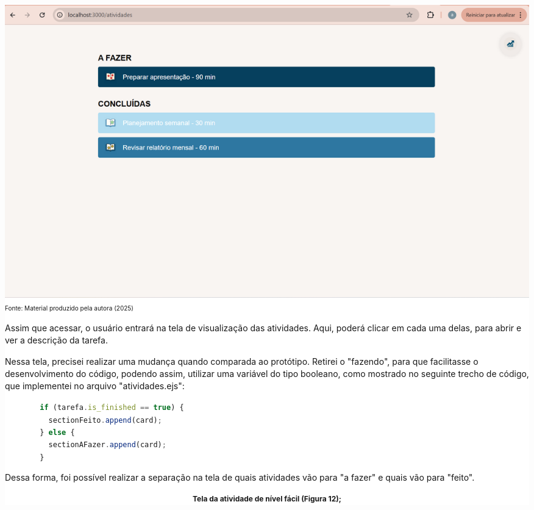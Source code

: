 <img src="/assets/tela2_frontend.png">
 <small style="margin-top: 4px; font-size: 10px;">Fonte: Material produzido pela autora (2025)</small>
</div>

Assim que acessar, o usuário entrará na tela de visualização das atividades. Aqui, poderá clicar em cada uma delas, para abrir e ver a descrição da tarefa.

Nessa tela, precisei realizar uma mudança quando comparada ao protótipo. Retirei o "fazendo", para que facilitasse o desenvolvimento do código, podendo assim, utilizar uma variável do tipo booleano, como mostrado no seguinte trecho de código, que implementei no arquivo "atividades.ejs":
```js
        if (tarefa.is_finished == true) {
          sectionFeito.append(card);
        } else {
          sectionAFazer.append(card);
        }
```
Dessa forma, foi possível realizar a separação na tela de quais atividades vão para "a fazer" e quais vão para "feito".

<div align="center">
    <small><strong style="font-size: 12px;">Tela da atividade de nível fácil (Figura 12);</strong></small><br>